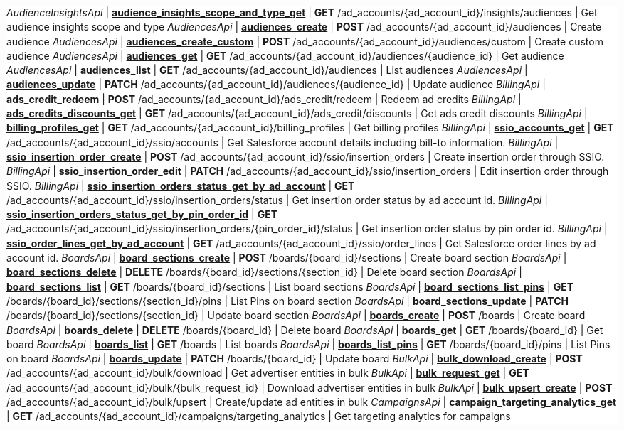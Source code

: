 *AudienceInsightsApi* | [**audience_insights_scope_and_type_get**](docs/AudienceInsightsApi.md#audience_insights_scope_and_type_get) | **GET** /ad_accounts/{ad_account_id}/insights/audiences | Get audience insights scope and type
*AudiencesApi* | [**audiences_create**](docs/AudiencesApi.md#audiences_create) | **POST** /ad_accounts/{ad_account_id}/audiences | Create audience
*AudiencesApi* | [**audiences_create_custom**](docs/AudiencesApi.md#audiences_create_custom) | **POST** /ad_accounts/{ad_account_id}/audiences/custom | Create custom audience
*AudiencesApi* | [**audiences_get**](docs/AudiencesApi.md#audiences_get) | **GET** /ad_accounts/{ad_account_id}/audiences/{audience_id} | Get audience
*AudiencesApi* | [**audiences_list**](docs/AudiencesApi.md#audiences_list) | **GET** /ad_accounts/{ad_account_id}/audiences | List audiences
*AudiencesApi* | [**audiences_update**](docs/AudiencesApi.md#audiences_update) | **PATCH** /ad_accounts/{ad_account_id}/audiences/{audience_id} | Update audience
*BillingApi* | [**ads_credit_redeem**](docs/BillingApi.md#ads_credit_redeem) | **POST** /ad_accounts/{ad_account_id}/ads_credit/redeem | Redeem ad credits
*BillingApi* | [**ads_credits_discounts_get**](docs/BillingApi.md#ads_credits_discounts_get) | **GET** /ad_accounts/{ad_account_id}/ads_credit/discounts | Get ads credit discounts
*BillingApi* | [**billing_profiles_get**](docs/BillingApi.md#billing_profiles_get) | **GET** /ad_accounts/{ad_account_id}/billing_profiles | Get billing profiles
*BillingApi* | [**ssio_accounts_get**](docs/BillingApi.md#ssio_accounts_get) | **GET** /ad_accounts/{ad_account_id}/ssio/accounts | Get Salesforce account details including bill-to information.
*BillingApi* | [**ssio_insertion_order_create**](docs/BillingApi.md#ssio_insertion_order_create) | **POST** /ad_accounts/{ad_account_id}/ssio/insertion_orders | Create insertion order through SSIO.
*BillingApi* | [**ssio_insertion_order_edit**](docs/BillingApi.md#ssio_insertion_order_edit) | **PATCH** /ad_accounts/{ad_account_id}/ssio/insertion_orders | Edit insertion order through SSIO.
*BillingApi* | [**ssio_insertion_orders_status_get_by_ad_account**](docs/BillingApi.md#ssio_insertion_orders_status_get_by_ad_account) | **GET** /ad_accounts/{ad_account_id}/ssio/insertion_orders/status | Get insertion order status by ad account id.
*BillingApi* | [**ssio_insertion_orders_status_get_by_pin_order_id**](docs/BillingApi.md#ssio_insertion_orders_status_get_by_pin_order_id) | **GET** /ad_accounts/{ad_account_id}/ssio/insertion_orders/{pin_order_id}/status | Get insertion order status by pin order id.
*BillingApi* | [**ssio_order_lines_get_by_ad_account**](docs/BillingApi.md#ssio_order_lines_get_by_ad_account) | **GET** /ad_accounts/{ad_account_id}/ssio/order_lines | Get Salesforce order lines by ad account id.
*BoardsApi* | [**board_sections_create**](docs/BoardsApi.md#board_sections_create) | **POST** /boards/{board_id}/sections | Create board section
*BoardsApi* | [**board_sections_delete**](docs/BoardsApi.md#board_sections_delete) | **DELETE** /boards/{board_id}/sections/{section_id} | Delete board section
*BoardsApi* | [**board_sections_list**](docs/BoardsApi.md#board_sections_list) | **GET** /boards/{board_id}/sections | List board sections
*BoardsApi* | [**board_sections_list_pins**](docs/BoardsApi.md#board_sections_list_pins) | **GET** /boards/{board_id}/sections/{section_id}/pins | List Pins on board section
*BoardsApi* | [**board_sections_update**](docs/BoardsApi.md#board_sections_update) | **PATCH** /boards/{board_id}/sections/{section_id} | Update board section
*BoardsApi* | [**boards_create**](docs/BoardsApi.md#boards_create) | **POST** /boards | Create board
*BoardsApi* | [**boards_delete**](docs/BoardsApi.md#boards_delete) | **DELETE** /boards/{board_id} | Delete board
*BoardsApi* | [**boards_get**](docs/BoardsApi.md#boards_get) | **GET** /boards/{board_id} | Get board
*BoardsApi* | [**boards_list**](docs/BoardsApi.md#boards_list) | **GET** /boards | List boards
*BoardsApi* | [**boards_list_pins**](docs/BoardsApi.md#boards_list_pins) | **GET** /boards/{board_id}/pins | List Pins on board
*BoardsApi* | [**boards_update**](docs/BoardsApi.md#boards_update) | **PATCH** /boards/{board_id} | Update board
*BulkApi* | [**bulk_download_create**](docs/BulkApi.md#bulk_download_create) | **POST** /ad_accounts/{ad_account_id}/bulk/download | Get advertiser entities in bulk
*BulkApi* | [**bulk_request_get**](docs/BulkApi.md#bulk_request_get) | **GET** /ad_accounts/{ad_account_id}/bulk/{bulk_request_id} | Download advertiser entities in bulk
*BulkApi* | [**bulk_upsert_create**](docs/BulkApi.md#bulk_upsert_create) | **POST** /ad_accounts/{ad_account_id}/bulk/upsert | Create/update ad entities in bulk
*CampaignsApi* | [**campaign_targeting_analytics_get**](docs/CampaignsApi.md#campaign_targeting_analytics_get) | **GET** /ad_accounts/{ad_account_id}/campaigns/targeting_analytics | Get targeting analytics for campaigns